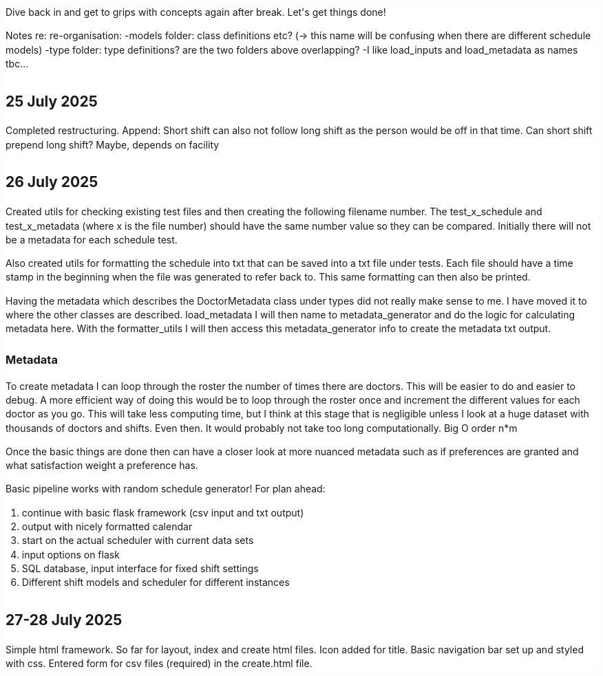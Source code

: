 Dive back in and get to grips with concepts again after break. Let's get things done!

Notes re: re-organisation:
-models folder: class definitions etc? (-> this name will be confusing when there are different schedule models)
-type folder: type definitions? 
are the two folders above overlapping?
-I like load_inputs and load_metadata as names tbc...

## 25 July 2025

Completed restructuring. 
Append: Short shift can also not follow long shift as the person would be off in that time. 
Can short shift prepend long shift? Maybe, depends on facility

## 26 July 2025

Created utils for checking existing test files and then creating the following filename number. The test_x_schedule and test_x_metadata (where x is the file number) should have the same number value so they can be compared. Initially there will not be a metadata for each schedule test. 

Also created utils for formatting the schedule into txt that can be saved into a txt file under tests. Each file should have a time stamp in the beginning when the file was generated to refer back to. This same formatting can then also be printed.

Having the metadata which describes the DoctorMetadata class under types did not really make sense to me. I have moved it to where the other classes are described. load_metadata I will then name to metadata_generator and do the logic for calculating metadata here. With the formatter_utils I will then access this metadata_generator info to create the metadata txt output.

### Metadata

To create metadata I can loop through the roster the number of times there are doctors. This will be easier to do and easier to debug. A more efficient way of doing this would be to loop through the roster once and increment the different values for each doctor as you go. This will take less computing time, but I think at this stage that is negligible unless I look at a huge dataset with thousands of doctors and shifts. Even then. It would probably not take too long computationally. Big O order n*m

Once the basic things are done then can have a closer look at more nuanced metadata such as if preferences are granted and what satisfaction weight a preference has. 

Basic pipeline works with random schedule generator! For plan ahead:
1) continue with basic flask framework (csv input and txt output)
2) output with nicely formatted calendar
3) start on the actual scheduler with current data sets
4) input options on flask
5) SQL database, input interface for fixed shift settings
6) Different shift models and scheduler for different instances

## 27-28 July 2025

Simple html framework. So far for layout, index and create html files. Icon added for title. Basic navigation bar set up and styled with css. Entered form for csv files (required) in the create.html file.

